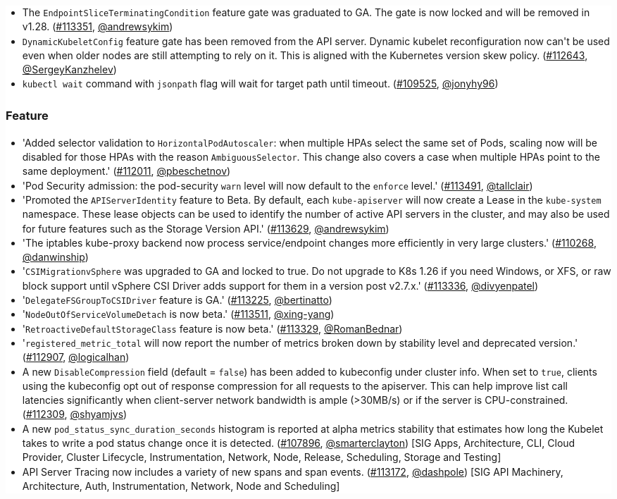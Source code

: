 - The `EndpointSliceTerminatingCondition` feature gate was graduated to GA. The gate is now locked and will be removed in v1.28. ([#113351](https://github.com/kubernetes/kubernetes/pull/113351), [@andrewsykim](https://github.com/andrewsykim))
- `DynamicKubeletConfig` feature gate has been removed from the API server.
  Dynamic kubelet reconfiguration now can't be used even when older nodes are still
  attempting to rely on it. This is aligned with the Kubernetes version skew policy.
   ([#112643](https://github.com/kubernetes/kubernetes/pull/112643), [@SergeyKanzhelev](https://github.com/SergeyKanzhelev))
- `kubectl wait` command with `jsonpath` flag will wait for target path until timeout.
   ([#109525](https://github.com/kubernetes/kubernetes/pull/109525), [@jonyhy96](https://github.com/jonyhy96))

### Feature

- 'Added selector validation to `HorizontalPodAutoscaler`: when multiple HPAs
  select the same set of Pods, scaling now will be disabled for those HPAs with
  the reason `AmbiguousSelector`. This change also covers a case when multiple HPAs
  point to the same deployment.'
   ([#112011](https://github.com/kubernetes/kubernetes/pull/112011), [@pbeschetnov](https://github.com/pbeschetnov))
- 'Pod Security admission: the pod-security `warn` level will now default to
  the `enforce` level.'
   ([#113491](https://github.com/kubernetes/kubernetes/pull/113491), [@tallclair](https://github.com/tallclair))
- 'Promoted the `APIServerIdentity` feature to Beta. By default, each `kube-apiserver`
  will now create a Lease in the `kube-system` namespace. These lease objects can
  be used to identify the number of active API servers in the cluster, and may also
  be used for future features such as the Storage Version API.'
   ([#113629](https://github.com/kubernetes/kubernetes/pull/113629), [@andrewsykim](https://github.com/andrewsykim))
- 'The iptables kube-proxy backend now process service/endpoint changes
  more efficiently in very large clusters.' ([#110268](https://github.com/kubernetes/kubernetes/pull/110268), [@danwinship](https://github.com/danwinship))
- '`CSIMigrationvSphere` was upgraded to GA and locked to true. Do not upgrade to K8s
  1.26 if you need Windows, or XFS, or raw block support until vSphere CSI Driver
  adds support for them in a version post v2.7.x.'
   ([#113336](https://github.com/kubernetes/kubernetes/pull/113336), [@divyenpatel](https://github.com/divyenpatel))
- '`DelegateFSGroupToCSIDriver` feature is GA.'
   ([#113225](https://github.com/kubernetes/kubernetes/pull/113225), [@bertinatto](https://github.com/bertinatto))
- '`NodeOutOfServiceVolumeDetach` is now beta.'
   ([#113511](https://github.com/kubernetes/kubernetes/pull/113511), [@xing-yang](https://github.com/xing-yang))
- '`RetroactiveDefaultStorageClass` feature is now beta.'
   ([#113329](https://github.com/kubernetes/kubernetes/pull/113329), [@RomanBednar](https://github.com/RomanBednar))
- '`registered_metric_total` will now report the number of metrics broken down by
  stability level and deprecated version.'
   ([#112907](https://github.com/kubernetes/kubernetes/pull/112907), [@logicalhan](https://github.com/logicalhan))
- A new `DisableCompression` field (default = `false`) has been added to kubeconfig under cluster info. When set to `true`, clients using the kubeconfig opt out of response compression for all requests to the apiserver. This can help improve list call latencies significantly when client-server network bandwidth is ample (>30MB/s) or if the server is CPU-constrained. ([#112309](https://github.com/kubernetes/kubernetes/pull/112309), [@shyamjvs](https://github.com/shyamjvs))
- A new `pod_status_sync_duration_seconds` histogram is reported at alpha metrics stability that estimates how long the Kubelet takes to write a pod status change once it is detected. ([#107896](https://github.com/kubernetes/kubernetes/pull/107896), [@smarterclayton](https://github.com/smarterclayton)) [SIG Apps, Architecture, CLI, Cloud Provider, Cluster Lifecycle, Instrumentation, Network, Node, Release, Scheduling, Storage and Testing]
- API Server Tracing now includes a variety of new spans and span events. ([#113172](https://github.com/kubernetes/kubernetes/pull/113172), [@dashpole](https://github.com/dashpole)) [SIG API Machinery, Architecture, Auth, Instrumentation, Network, Node and Scheduling]